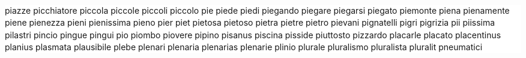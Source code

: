 piazze
picchiatore
piccola
piccole
piccoli
piccolo
pie
piede
piedi
piegando
piegare
piegarsi
piegato
piemonte
piena
pienamente
piene
pienezza
pieni
pienissima
pieno
pier
piet
pietosa
pietoso
pietra
pietre
pietro
pievani
pignatelli
pigri
pigrizia
pii
piissima
pilastri
pincio
pingue
pingui
pio
piombo
piovere
pipino
pisanus
piscina
pisside
piuttosto
pizzardo
placarle
placato
placentinus
planius
plasmata
plausibile
plebe
plenari
plenaria
plenarias
plenarie
plinio
plurale
pluralismo
pluralista
pluralit
pneumatici